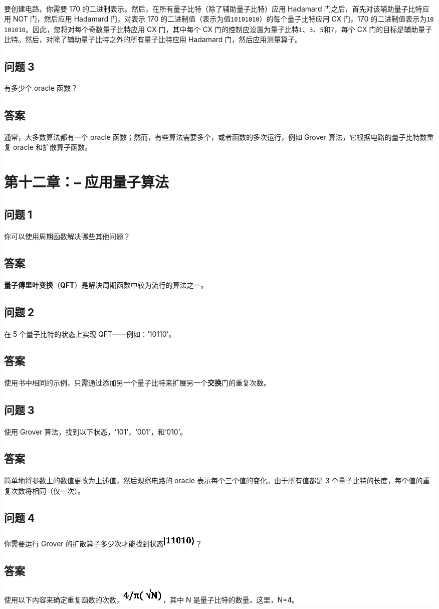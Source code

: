 要创建电路，你需要 170 的二进制表示。然后，在所有量子比特（除了辅助量子比特）应用 Hadamard 门之后，首先对该辅助量子比特应用 NOT 门，然后应用 Hadamard 门，对表示 170 的二进制值（表示为值`10101010`）的每个量子比特应用 CX 门，170 的二进制值表示为`10101010`。因此，您将对每个奇数量子比特应用 CX 门，其中每个 CX 门的控制应设置为量子比特`1`、`3`、`5`和`7`，每个 CX 门的目标是辅助量子比特。然后，对除了辅助量子比特之外的所有量子比特应用 Hadamard 门，然后应用测量算子。

## 问题 3

有多少个 oracle 函数？

## 答案

通常，大多数算法都有一个 oracle 函数；然而，有些算法需要多个，或者函数的多次运行，例如 Grover 算法，它根据电路的量子比特数重复 oracle 和扩散算子函数。

# 第十二章：– 应用量子算法

## 问题 1

你可以使用周期函数解决哪些其他问题？

## 答案

**量子傅里叶变换**（**QFT**）是解决周期函数中较为流行的算法之一。

## 问题 2

在 5 个量子比特的状态上实现 QFT——例如：‘10110’。

## 答案

使用书中相同的示例，只需通过添加另一个量子比特来扩展另一个**交换**门的重复次数。

## 问题 3

使用 Grover 算法，找到以下状态，‘101’，‘001’，和‘010’。

## 答案

简单地将参数上的数值更改为上述值，然后观察电路的 oracle 表示每个三个值的变化。由于所有值都是 3 个量子比特的长度，每个值的重复次数将相同（仅一次）。

## 问题 4

你需要运行 Grover 的扩散算子多少次才能找到状态![](img/B18420_15_012.png)？

## 答案

使用以下内容来确定重复函数的次数，![](img/B18420_15_013.png)，其中 N 是量子比特的数量。这里，N=4。
